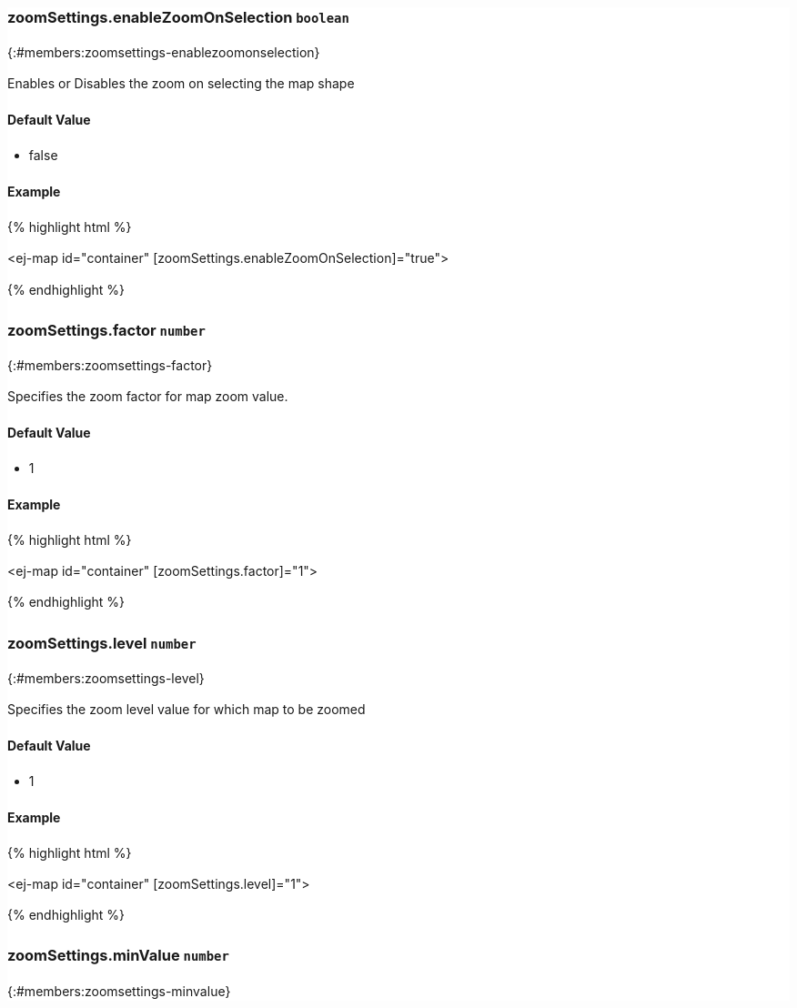 
### zoomSettings.enableZoomOnSelection `boolean`
{:#members:zoomsettings-enablezoomonselection}

Enables or Disables the zoom on selecting the map shape

#### Default Value

* false

#### Example

{% highlight html %}

<ej-map id="container" [zoomSettings.enableZoomOnSelection]="true">
</ej-map>

{% endhighlight %}


### zoomSettings.factor `number`
{:#members:zoomsettings-factor}

Specifies the zoom factor for map zoom value.

#### Default Value

* 1

#### Example

{% highlight html %}

<ej-map id="container" [zoomSettings.factor]="1">
</ej-map>

{% endhighlight %}


### zoomSettings.level `number`
{:#members:zoomsettings-level}

Specifies the zoom level value for which map to be zoomed

#### Default Value

* 1

#### Example

{% highlight html %}

<ej-map id="container" [zoomSettings.level]="1">
</ej-map>

{% endhighlight %}


### zoomSettings.minValue `number`
{:#members:zoomsettings-minvalue}
